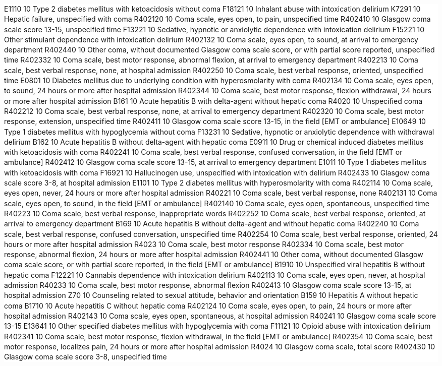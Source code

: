 E1110  	10	Type 2 diabetes mellitus with ketoacidosis without coma
F18121 	10	Inhalant abuse with intoxication delirium
K7291  	10	Hepatic failure, unspecified with coma
R402120	10	Coma scale, eyes open, to pain, unspecified time
R402410	10	Glasgow coma scale score 13-15, unspecified time
F13221 	10	Sedative, hypnotic or anxiolytic dependence with intoxication delirium
F15221 	10	Other stimulant dependence with intoxication delirium
R402132	10	Coma scale, eyes open, to sound, at arrival to emergency department
R402440	10	Other coma, without documented Glasgow coma scale score, or with partial score reported, unspecified time
R402332	10	Coma scale, best motor response, abnormal flexion, at arrival to emergency department
R402213	10	Coma scale, best verbal response, none, at hospital admission
R402250	10	Coma scale, best verbal response, oriented, unspecified time
E0801  	10	Diabetes mellitus due to underlying condition with hyperosmolarity with coma
R402134	10	Coma scale, eyes open, to sound, 24 hours or more after hospital admission
R402344	10	Coma scale, best motor response, flexion withdrawal, 24 hours or more after hospital admission
B161   	10	Acute hepatitis B with delta-agent without hepatic coma
R4020  	10	Unspecified coma
R402212	10	Coma scale, best verbal response, none, at arrival to emergency department
R402320	10	Coma scale, best motor response, extension, unspecified time
R402411	10	Glasgow coma scale score 13-15, in the field [EMT or ambulance]
E10649 	10	Type 1 diabetes mellitus with hypoglycemia without coma
F13231 	10	Sedative, hypnotic or anxiolytic dependence with withdrawal delirium
B162   	10	Acute hepatitis B without delta-agent with hepatic coma
E0911  	10	Drug or chemical induced diabetes mellitus with ketoacidosis with coma
R402241	10	Coma scale, best verbal response, confused conversation, in the field [EMT or ambulance]
R402412	10	Glasgow coma scale score 13-15, at arrival to emergency department
E1011  	10	Type 1 diabetes mellitus with ketoacidosis with coma
F16921 	10	Hallucinogen use, unspecified with intoxication with delirium
R402433	10	Glasgow coma scale score 3-8, at hospital admission
E1101  	10	Type 2 diabetes mellitus with hyperosmolarity with coma
R402114	10	Coma scale, eyes open, never, 24 hours or more after hospital admission
R40221 	10	Coma scale, best verbal response, none
R402131	10	Coma scale, eyes open, to sound, in the field [EMT or ambulance]
R402140	10	Coma scale, eyes open, spontaneous, unspecified time
R40223 	10	Coma scale, best verbal response, inappropriate words
R402252	10	Coma scale, best verbal response, oriented, at arrival to emergency department
B169   	10	Acute hepatitis B without delta-agent and without hepatic coma
R402240	10	Coma scale, best verbal response, confused conversation, unspecified time
R402254	10	Coma scale, best verbal response, oriented, 24 hours or more after hospital admission
R4023  	10	Coma scale, best motor response
R402334	10	Coma scale, best motor response, abnormal flexion, 24 hours or more after hospital admission
R402441	10	Other coma, without documented Glasgow coma scale score, or with partial score reported, in the field [EMT or ambulance]
B1910  	10	Unspecified viral hepatitis B without hepatic coma
F12221 	10	Cannabis dependence with intoxication delirium
R402113	10	Coma scale, eyes open, never, at hospital admission
R40233 	10	Coma scale, best motor response, abnormal flexion
R402413	10	Glasgow coma scale score 13-15, at hospital admission
Z70    	10	Counseling related to sexual attitude, behavior and orientation
B159   	10	Hepatitis A without hepatic coma
B1710  	10	Acute hepatitis C without hepatic coma
R402124	10	Coma scale, eyes open, to pain, 24 hours or more after hospital admission
R402143	10	Coma scale, eyes open, spontaneous, at hospital admission
R40241 	10	Glasgow coma scale score 13-15
E13641 	10	Other specified diabetes mellitus with hypoglycemia with coma
F11121 	10	Opioid abuse with intoxication delirium
R402341	10	Coma scale, best motor response, flexion withdrawal, in the field [EMT or ambulance]
R402354	10	Coma scale, best motor response, localizes pain, 24 hours or more after hospital admission
R4024  	10	Glasgow coma scale, total score
R402430	10	Glasgow coma scale score 3-8, unspecified time